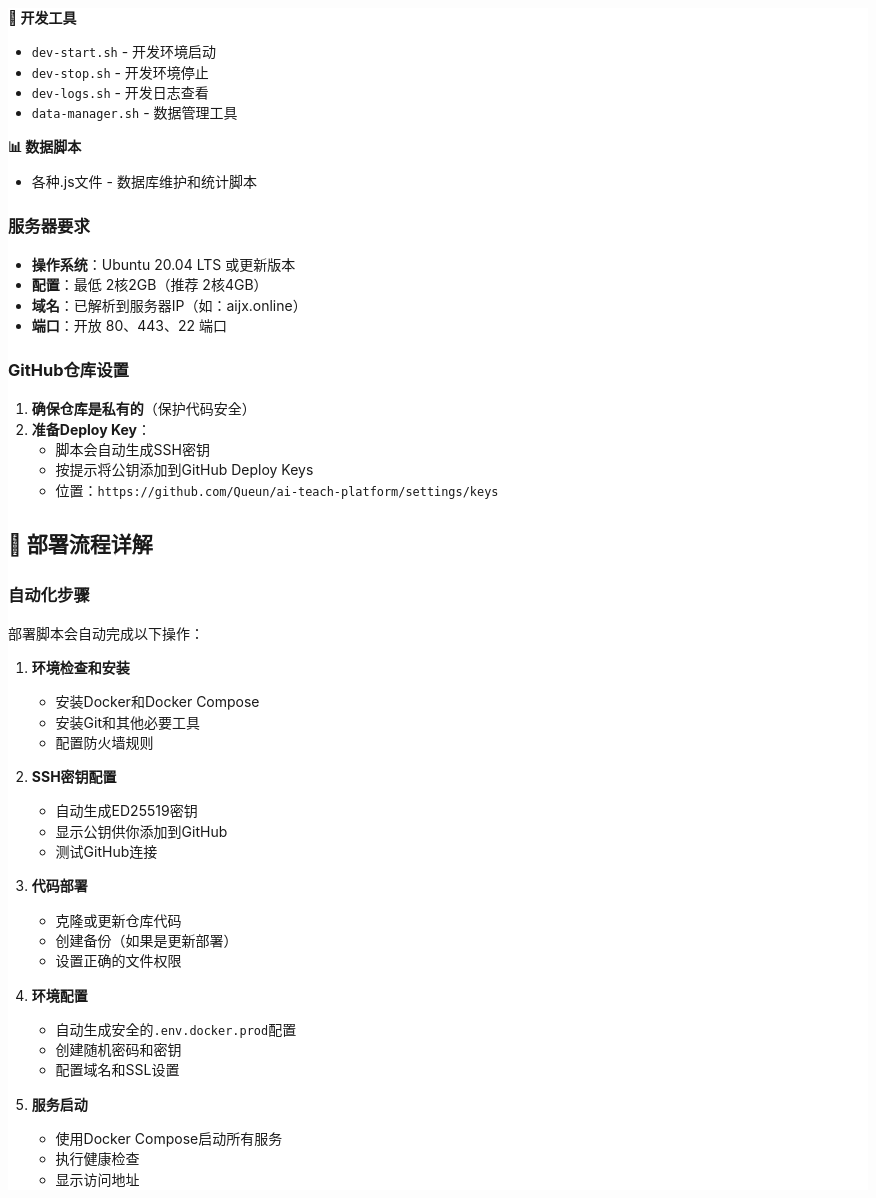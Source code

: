 **🔧 开发工具**
- `dev-start.sh` - 开发环境启动
- `dev-stop.sh` - 开发环境停止
- `dev-logs.sh` - 开发日志查看
- `data-manager.sh` - 数据管理工具

**📊 数据脚本**
- 各种.js文件 - 数据库维护和统计脚本

### 服务器要求

- **操作系统**：Ubuntu 20.04 LTS 或更新版本
- **配置**：最低 2核2GB（推荐 2核4GB）
- **域名**：已解析到服务器IP（如：aijx.online）
- **端口**：开放 80、443、22 端口

### GitHub仓库设置

1. **确保仓库是私有的**（保护代码安全）
2. **准备Deploy Key**：
   - 脚本会自动生成SSH密钥
   - 按提示将公钥添加到GitHub Deploy Keys
   - 位置：`https://github.com/Queun/ai-teach-platform/settings/keys`

## 🔧 部署流程详解

### 自动化步骤

部署脚本会自动完成以下操作：

1. **环境检查和安装**
   - 安装Docker和Docker Compose
   - 安装Git和其他必要工具
   - 配置防火墙规则

2. **SSH密钥配置**
   - 自动生成ED25519密钥
   - 显示公钥供你添加到GitHub
   - 测试GitHub连接

3. **代码部署**
   - 克隆或更新仓库代码
   - 创建备份（如果是更新部署）
   - 设置正确的文件权限

4. **环境配置**
   - 自动生成安全的`.env.docker.prod`配置
   - 创建随机密码和密钥
   - 配置域名和SSL设置

5. **服务启动**
   - 使用Docker Compose启动所有服务
   - 执行健康检查
   - 显示访问地址
